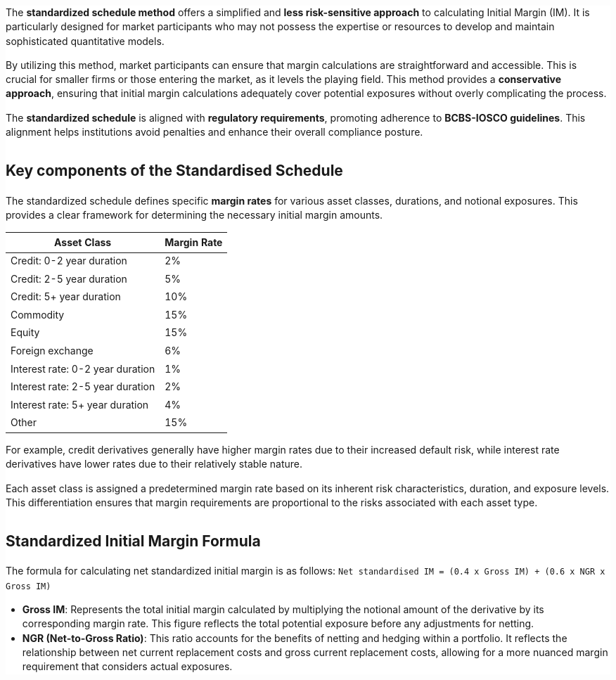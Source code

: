 The **standardized schedule method** offers a simplified and **less risk-sensitive approach** to calculating Initial Margin (IM). It is particularly designed for market participants who may not possess the expertise or resources to develop and maintain sophisticated quantitative models.

By utilizing this method, market participants can ensure that margin calculations are straightforward and accessible. This is crucial for smaller firms or those entering the market, as it levels the playing field. This method provides a **conservative approach**, ensuring that initial margin calculations adequately cover potential exposures without overly complicating the process.

The **standardized schedule** is aligned with **regulatory requirements**, promoting adherence to **BCBS-IOSCO guidelines**. This alignment helps institutions avoid penalties and enhance their overall compliance posture.

## Key components of the Standardised Schedule

The standardized schedule defines specific **margin rates** for various asset classes, durations, and notional exposures. This provides a clear framework for determining the necessary initial margin amounts.

| Asset Class            | Margin Rate |
| ---------------------- | ----------- |
| Credit: 0-2 year duration    | 2%          |
| Credit: 2-5 year duration    | 5%          |
| Credit: 5+ year duration    | 10%          |
| Commodity    | 15%          |
| Equity | 15%         |
| Foreign exchange     | 6%         |
| Interest rate: 0-2 year duration     | 1%         |
| Interest rate: 2-5 year duration     | 2%         |
| Interest rate: 5+ year duration     | 4%         |
| Other     | 15%         |

For example, credit derivatives generally have higher margin rates due to their increased default risk, while interest rate derivatives have lower rates due to their relatively stable nature.

Each asset class is assigned a predetermined margin rate based on its inherent risk characteristics, duration, and exposure levels. This differentiation ensures that margin requirements are proportional to the risks associated with each asset type.

## Standardized Initial Margin Formula

The formula for calculating net standardized initial margin is as follows:
     ```
     Net standardised IM = (0.4 x Gross IM) + (0.6 x NGR x Gross IM)
     ```
- **Gross IM**: Represents the total initial margin calculated by multiplying the notional amount of the derivative by its corresponding margin rate. This figure reflects the total potential exposure before any adjustments for netting.
- **NGR (Net-to-Gross Ratio)**: This ratio accounts for the benefits of netting and hedging within a portfolio. It reflects the relationship between net current replacement costs and gross current replacement costs, allowing for a more nuanced margin requirement that considers actual exposures.
